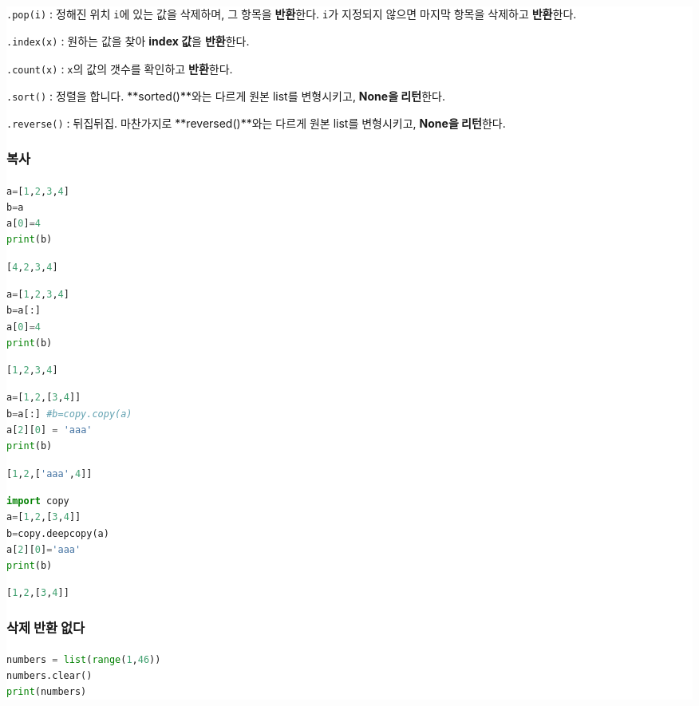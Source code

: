 `.pop(i)` : 정해진 위치 `i`에 있는 값을 삭제하며, 그 항목을 **반환**한다. `i`가 지정되지 않으면 마지막 항목을 삭제하고 **반환**한다.

`.index(x)` : 원하는 값을 찾아 **index 값**을 **반환**한다.

`.count(x)` : `x`의 값의 갯수를 확인하고 **반환**한다.

`.sort()` : 정렬을 합니다. **sorted()**와는 다르게 원본 list를 변형시키고, **None을 리턴**한다.

`.reverse()` : 뒤집뒤집. 마찬가지로 **reversed()**와는 다르게 원본 list를 변형시키고, **None을 리턴**한다.

### 복사

```python
a=[1,2,3,4]
b=a
a[0]=4
print(b)
```

```python
[4,2,3,4]
```

```python
a=[1,2,3,4]
b=a[:]
a[0]=4
print(b)
```

```python
[1,2,3,4]
```

```python
a=[1,2,[3,4]]
b=a[:] #b=copy.copy(a)
a[2][0] = 'aaa'
print(b)
```

```python
[1,2,['aaa',4]]
```

```python
import copy
a=[1,2,[3,4]]
b=copy.deepcopy(a)
a[2][0]='aaa'
print(b)
```

```python
[1,2,[3,4]]
```

### 삭제 **반환 없다**

```python
numbers = list(range(1,46))
numbers.clear()
print(numbers)
```
